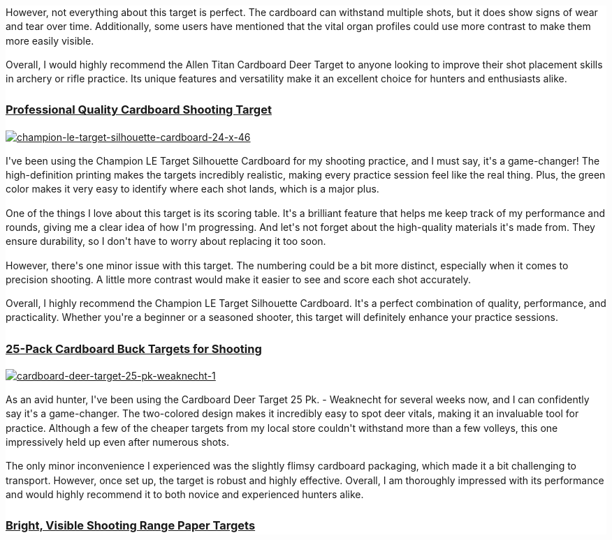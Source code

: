 However, not everything about this target is perfect. The cardboard can withstand multiple shots, but it does show signs of wear and tear over time. Additionally, some users have mentioned that the vital organ profiles could use more contrast to make them more easily visible.

Overall, I would highly recommend the Allen Titan Cardboard Deer Target to anyone looking to improve their shot placement skills in archery or rifle practice. Its unique features and versatility make it an excellent choice for hunters and enthusiasts alike.

### [Professional Quality Cardboard Shooting Target](https://serp.ly/@universityofguns/amazon/cardboard-shooting-targets?utm_source=universityofguns&utm_medium=website&utm_campaign=universityofguns.com&utm_content=cardboard-shooting-targets&utm_term=professional-quality-cardboard-shooting-target)

<div class="image"><a href="https://serp.ly/@universityofguns/amazon/cardboard-shooting-targets?utm_source=universityofguns&utm_medium=website&utm_campaign=universityofguns.com&utm_content=cardboard-shooting-targets&utm_term=champion-le-target-silhouette-cardboard-24-x-46"><img alt="champion-le-target-silhouette-cardboard-24-x-46" src="https://imagedelivery.net/vy2bglCGN6hEeWOnSe2c7A/champion-le-target-silhouette-cardboard-24-x-46/public"/></a></div>

I've been using the Champion LE Target Silhouette Cardboard for my shooting practice, and I must say, it's a game-changer! The high-definition printing makes the targets incredibly realistic, making every practice session feel like the real thing. Plus, the green color makes it very easy to identify where each shot lands, which is a major plus.

One of the things I love about this target is its scoring table. It's a brilliant feature that helps me keep track of my performance and rounds, giving me a clear idea of how I'm progressing. And let's not forget about the high-quality materials it's made from. They ensure durability, so I don't have to worry about replacing it too soon.

However, there's one minor issue with this target. The numbering could be a bit more distinct, especially when it comes to precision shooting. A little more contrast would make it easier to see and score each shot accurately.

Overall, I highly recommend the Champion LE Target Silhouette Cardboard. It's a perfect combination of quality, performance, and practicality. Whether you're a beginner or a seasoned shooter, this target will definitely enhance your practice sessions.

### [25-Pack Cardboard Buck Targets for Shooting](https://serp.ly/@universityofguns/amazon/cardboard-shooting-targets?utm_source=universityofguns&utm_medium=website&utm_campaign=universityofguns.com&utm_content=cardboard-shooting-targets&utm_term=25-pack-cardboard-buck-targets-for-shooting)

<div class="image"><a href="https://serp.ly/@universityofguns/amazon/cardboard-shooting-targets?utm_source=universityofguns&utm_medium=website&utm_campaign=universityofguns.com&utm_content=cardboard-shooting-targets&utm_term=cardboard-deer-target-25-pk-weaknecht-1"><img alt="cardboard-deer-target-25-pk-weaknecht-1" src="https://imagedelivery.net/vy2bglCGN6hEeWOnSe2c7A/cardboard-deer-target-25-pk-weaknecht-1/public"/></a></div>

As an avid hunter, I've been using the Cardboard Deer Target 25 Pk. - Weaknecht for several weeks now, and I can confidently say it's a game-changer. The two-colored design makes it incredibly easy to spot deer vitals, making it an invaluable tool for practice. Although a few of the cheaper targets from my local store couldn't withstand more than a few volleys, this one impressively held up even after numerous shots.

The only minor inconvenience I experienced was the slightly flimsy cardboard packaging, which made it a bit challenging to transport. However, once set up, the target is robust and highly effective. Overall, I am thoroughly impressed with its performance and would highly recommend it to both novice and experienced hunters alike.

### [Bright, Visible Shooting Range Paper Targets](https://serp.ly/@universityofguns/amazon/cardboard-shooting-targets?utm_source=universityofguns&utm_medium=website&utm_campaign=universityofguns.com&utm_content=cardboard-shooting-targets&utm_term=bright-visible-shooting-range-paper-targets)
